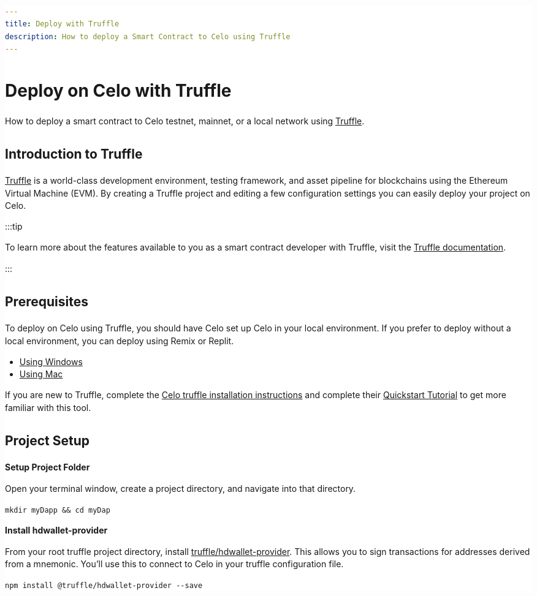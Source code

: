 ```yaml
---
title: Deploy with Truffle
description: How to deploy a Smart Contract to Celo using Truffle
---
```


# Deploy on Celo with Truffle

How to deploy a smart contract to Celo testnet, mainnet, or a local network using [Truffle](https://www.trufflesuite.com/).

## Introduction to Truffle

[Truffle](https://www.trufflesuite.com/) is a world-class development environment, testing framework, and asset pipeline for blockchains using the Ethereum Virtual Machine (EVM). By creating a Truffle project and editing a few configuration settings you can easily deploy your project on Celo.

:::tip

To learn more about the features available to you as a smart contract developer with Truffle, visit the <a href="https://www.trufflesuite.com/docs">Truffle documentation</a>.

:::

## Prerequisites

To deploy on Celo using Truffle, you should have Celo set up Celo in your local environment. If you prefer to deploy without a local environment, you can deploy using Remix or Replit.

- [Using Windows](/developer-guide/start/develop-on-windows)
- [Using Mac](./using-mac.md)

If you are new to Truffle, complete the [Celo truffle installation instructions](./using-mac.md#truffle) and complete their [Quickstart Tutorial](https://www.trufflesuite.com/docs/truffle/quickstart) to get more familiar with this tool.

## Project Setup

**Setup Project Folder**

Open your terminal window, create a project directory, and navigate into that directory.

```shell
mkdir myDapp && cd myDap
```

**Install hdwallet-provider**

From your root truffle project directory, install [truffle/hdwallet-provider](https://github.com/trufflesuite/truffle/blob/develop/packages/hdwallet-provider/README.md#:~:text=HD%20Wallet%2Denabled%20Web3%20provider,12%20or%2024%20word%20mnemonic.). This allows you to sign transactions for addresses derived from a mnemonic. You’ll use this to connect to Celo in your truffle configuration file.

```shell
npm install @truffle/hdwallet-provider --save
```
